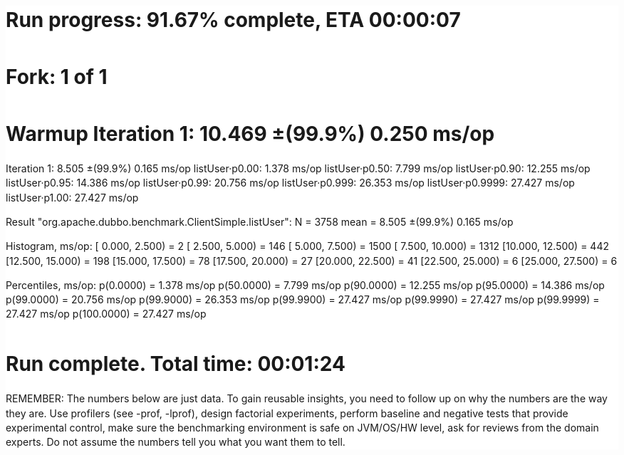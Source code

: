 # Run progress: 91.67% complete, ETA 00:00:07
# Fork: 1 of 1
# Warmup Iteration   1: 10.469 ±(99.9%) 0.250 ms/op
Iteration   1: 8.505 ±(99.9%) 0.165 ms/op
                 listUser·p0.00:   1.378 ms/op
                 listUser·p0.50:   7.799 ms/op
                 listUser·p0.90:   12.255 ms/op
                 listUser·p0.95:   14.386 ms/op
                 listUser·p0.99:   20.756 ms/op
                 listUser·p0.999:  26.353 ms/op
                 listUser·p0.9999: 27.427 ms/op
                 listUser·p1.00:   27.427 ms/op



Result "org.apache.dubbo.benchmark.ClientSimple.listUser":
  N = 3758
  mean =      8.505 ±(99.9%) 0.165 ms/op

  Histogram, ms/op:
    [ 0.000,  2.500) = 2 
    [ 2.500,  5.000) = 146 
    [ 5.000,  7.500) = 1500 
    [ 7.500, 10.000) = 1312 
    [10.000, 12.500) = 442 
    [12.500, 15.000) = 198 
    [15.000, 17.500) = 78 
    [17.500, 20.000) = 27 
    [20.000, 22.500) = 41 
    [22.500, 25.000) = 6 
    [25.000, 27.500) = 6 

  Percentiles, ms/op:
      p(0.0000) =      1.378 ms/op
     p(50.0000) =      7.799 ms/op
     p(90.0000) =     12.255 ms/op
     p(95.0000) =     14.386 ms/op
     p(99.0000) =     20.756 ms/op
     p(99.9000) =     26.353 ms/op
     p(99.9900) =     27.427 ms/op
     p(99.9990) =     27.427 ms/op
     p(99.9999) =     27.427 ms/op
    p(100.0000) =     27.427 ms/op


# Run complete. Total time: 00:01:24

REMEMBER: The numbers below are just data. To gain reusable insights, you need to follow up on
why the numbers are the way they are. Use profilers (see -prof, -lprof), design factorial
experiments, perform baseline and negative tests that provide experimental control, make sure
the benchmarking environment is safe on JVM/OS/HW level, ask for reviews from the domain experts.
Do not assume the numbers tell you what you want them to tell.

